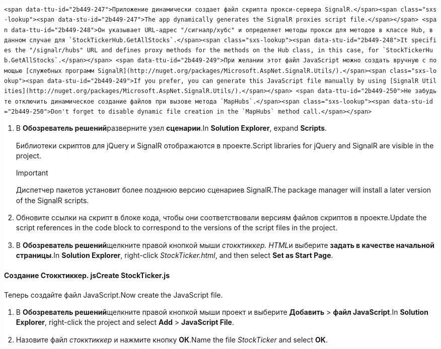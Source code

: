     <span data-ttu-id="2b449-247">Приложение динамически создает файл скрипта прокси-сервера SignalR.</span><span class="sxs-lookup"><span data-stu-id="2b449-247">The app dynamically generates the SignalR proxies script file.</span></span> <span data-ttu-id="2b449-248">Он указывает URL-адрес "/сигналр/хубс" и определяет методы прокси для методов в классе Hub, в данном случае для `StockTickerHub.GetAllStocks`.</span><span class="sxs-lookup"><span data-stu-id="2b449-248">It specifies the "/signalr/hubs" URL and defines proxy methods for the methods on the Hub class, in this case, for `StockTickerHub.GetAllStocks`.</span></span> <span data-ttu-id="2b449-249">При желании этот файл JavaScript можно создать вручную с помощью [служебных программ SignalR](http://nuget.org/packages/Microsoft.AspNet.SignalR.Utils/).</span><span class="sxs-lookup"><span data-stu-id="2b449-249">If you prefer, you can generate this JavaScript file manually by using [SignalR Utilities](http://nuget.org/packages/Microsoft.AspNet.SignalR.Utils/).</span></span> <span data-ttu-id="2b449-250">Не забудьте отключить динамическое создание файлов при вызове метода `MapHubs`.</span><span class="sxs-lookup"><span data-stu-id="2b449-250">Don't forget to disable dynamic file creation in the `MapHubs` method call.</span></span>

1. <span data-ttu-id="2b449-251">В **Обозреватель решений**разверните узел **сценарии**.</span><span class="sxs-lookup"><span data-stu-id="2b449-251">In **Solution Explorer**, expand **Scripts**.</span></span>

    <span data-ttu-id="2b449-252">Библиотеки скриптов для jQuery и SignalR отображаются в проекте.</span><span class="sxs-lookup"><span data-stu-id="2b449-252">Script libraries for jQuery and SignalR are visible in the project.</span></span>

    > [!IMPORTANT]
    > <span data-ttu-id="2b449-253">Диспетчер пакетов установит более позднюю версию сценариев SignalR.</span><span class="sxs-lookup"><span data-stu-id="2b449-253">The package manager will install a later version of the SignalR scripts.</span></span>

1. <span data-ttu-id="2b449-254">Обновите ссылки на скрипт в блоке кода, чтобы они соответствовали версиям файлов скриптов в проекте.</span><span class="sxs-lookup"><span data-stu-id="2b449-254">Update the script references in the code block to correspond to the versions of the script files in the project.</span></span>

1. <span data-ttu-id="2b449-255">В **Обозреватель решений**щелкните правой кнопкой мыши *стокктиккер. HTML*и выберите **задать в качестве начальной страницы**.</span><span class="sxs-lookup"><span data-stu-id="2b449-255">In **Solution Explorer**, right-click *StockTicker.html*, and then select **Set as Start Page**.</span></span>

#### <a name="create-stocktickerjs"></a><span data-ttu-id="2b449-256">Создание Стокктиккер. js</span><span class="sxs-lookup"><span data-stu-id="2b449-256">Create StockTicker.js</span></span>

<span data-ttu-id="2b449-257">Теперь создайте файл JavaScript.</span><span class="sxs-lookup"><span data-stu-id="2b449-257">Now create the JavaScript file.</span></span>

1. <span data-ttu-id="2b449-258">В **Обозреватель решений**щелкните правой кнопкой мыши проект и выберите **Добавить** > **файл JavaScript**.</span><span class="sxs-lookup"><span data-stu-id="2b449-258">In **Solution Explorer**, right-click the project and select **Add** > **JavaScript File**.</span></span>

1. <span data-ttu-id="2b449-259">Назовите файл *стокктиккер* и нажмите кнопку **ОК**.</span><span class="sxs-lookup"><span data-stu-id="2b449-259">Name the file *StockTicker* and select **OK**.</span></span>
